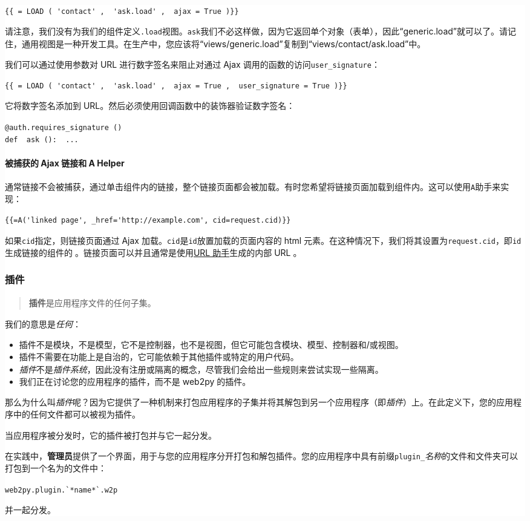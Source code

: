 ```
{{ = LOAD ( 'contact' ,  'ask.load' ,  ajax = True )}}
```

请注意，我们没有为我们的组件定义`.load`视图。`ask`我们不必这样做，因为它返回单个对象（表单），因此“generic.load”就可以了。请记住，通用视图是一种开发工具。在生产中，您应该将“views/generic.load”复制到“views/contact/ask.load”中。



我们可以通过使用参数对 URL 进行数字签名来阻止对通过 Ajax 调用的函数的访问`user_signature`：



```
{{ = LOAD ( 'contact' ,  'ask.load' ,  ajax = True ,  user_signature = True )}}
```

它将数字签名添加到 URL。然后必须使用回调函数中的装饰器验证数字签名：

```
@auth.requires_signature () 
def  ask ():  ...
```





#### 被捕获的 Ajax 链接和 A Helper

通常链接不会被捕获，通过单击组件内的链接，整个链接页面都会被加载。有时您希望将链接页面加载到组件内。这可以使用`A`助手来实现：

```
{{=A('linked page', _href='http://example.com', cid=request.cid)}}
```

如果`cid`指定，则链接页面通过 Ajax 加载。`cid`是`id`放置加载的页面内容的 html 元素。在这种情况下，我们将其设置为`request.cid`，即`id`生成链接的组件的 。链接页面可以并且通常是使用[URL 助手](http://web2py.com/books/default/chapter/29/04#URL)生成的内部 URL 。



### 插件

> **插件**是应用程序文件的任何子集。

我们的意思是*任何*：

- 插件不是模块，不是模型，它不是控制器，也不是视图，但它可能包含模块、模型、控制器和/或视图。
- 插件不需要在功能上是自治的，它可能依赖于其他插件或特定的用户代码。
- *插件*不是*插件系统*，因此没有注册或隔离的概念，尽管我们会给出一些规则来尝试实现一些隔离。
- 我们正在讨论您的应用程序的插件，而不是 web2py 的插件。

那么为什么叫*插件*呢？因为它提供了一种机制来打包应用程序的子集并将其解包到另一个应用程序（即*插件*）上。在此定义下，您的应用程序中的任何文件都可以被视为插件。

当应用程序被分发时，它的插件被打包并与它一起分发。

在实践中，**管理员**提供了一个界面，用于与您的应用程序分开打包和解包插件。您的应用程序中具有前缀`plugin_`*名称*的文件和文件夹可以打包到一个名为的文件中：

```
web2py.plugin.`*name*`.w2p
```

并一起分发。

